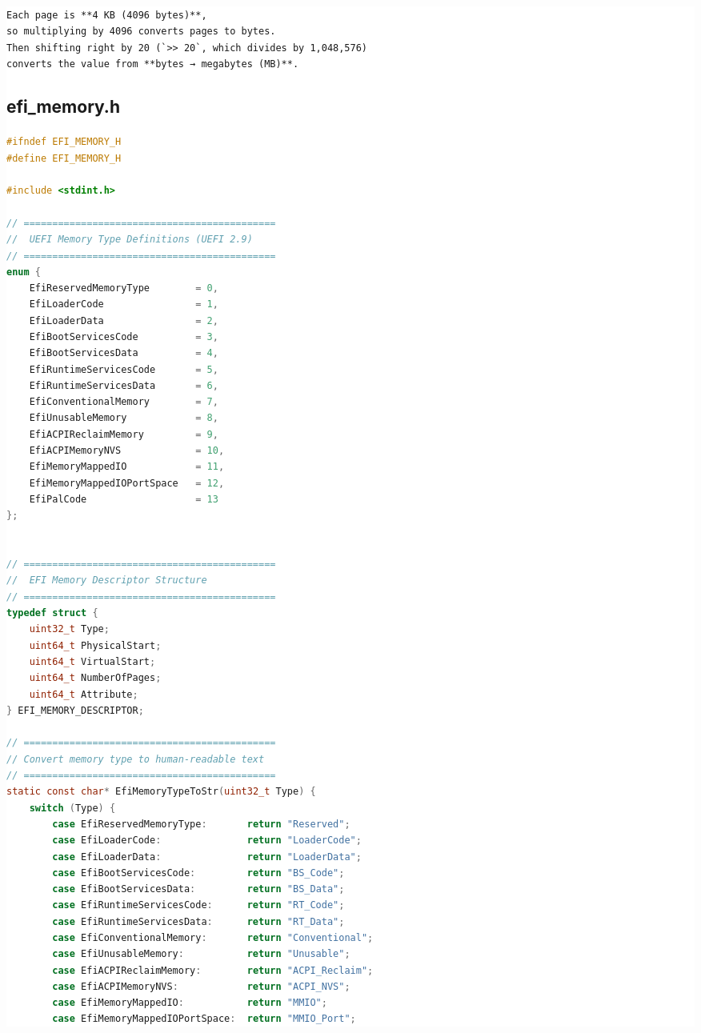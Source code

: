     Each page is **4 KB (4096 bytes)**,  
    so multiplying by 4096 converts pages to bytes.  
    Then shifting right by 20 (`>> 20`, which divides by 1,048,576)  
    converts the value from **bytes → megabytes (MB)**.
    

## efi\_memory.h

```c
#ifndef EFI_MEMORY_H
#define EFI_MEMORY_H

#include <stdint.h>

// ============================================
//  UEFI Memory Type Definitions (UEFI 2.9)
// ============================================
enum {
    EfiReservedMemoryType        = 0,
    EfiLoaderCode                = 1,
    EfiLoaderData                = 2,
    EfiBootServicesCode          = 3,
    EfiBootServicesData          = 4,
    EfiRuntimeServicesCode       = 5,
    EfiRuntimeServicesData       = 6,
    EfiConventionalMemory        = 7,
    EfiUnusableMemory            = 8,
    EfiACPIReclaimMemory         = 9,
    EfiACPIMemoryNVS             = 10,
    EfiMemoryMappedIO            = 11,
    EfiMemoryMappedIOPortSpace   = 12,
    EfiPalCode                   = 13
};


// ============================================
//  EFI Memory Descriptor Structure
// ============================================
typedef struct {
    uint32_t Type;
    uint64_t PhysicalStart;
    uint64_t VirtualStart;
    uint64_t NumberOfPages;
    uint64_t Attribute;
} EFI_MEMORY_DESCRIPTOR;

// ============================================
// Convert memory type to human-readable text
// ============================================
static const char* EfiMemoryTypeToStr(uint32_t Type) {
    switch (Type) {
        case EfiReservedMemoryType:       return "Reserved";
        case EfiLoaderCode:               return "LoaderCode";
        case EfiLoaderData:               return "LoaderData";
        case EfiBootServicesCode:         return "BS_Code";
        case EfiBootServicesData:         return "BS_Data";
        case EfiRuntimeServicesCode:      return "RT_Code";
        case EfiRuntimeServicesData:      return "RT_Data";
        case EfiConventionalMemory:       return "Conventional";
        case EfiUnusableMemory:           return "Unusable";
        case EfiACPIReclaimMemory:        return "ACPI_Reclaim";
        case EfiACPIMemoryNVS:            return "ACPI_NVS";
        case EfiMemoryMappedIO:           return "MMIO";
        case EfiMemoryMappedIOPortSpace:  return "MMIO_Port";
```